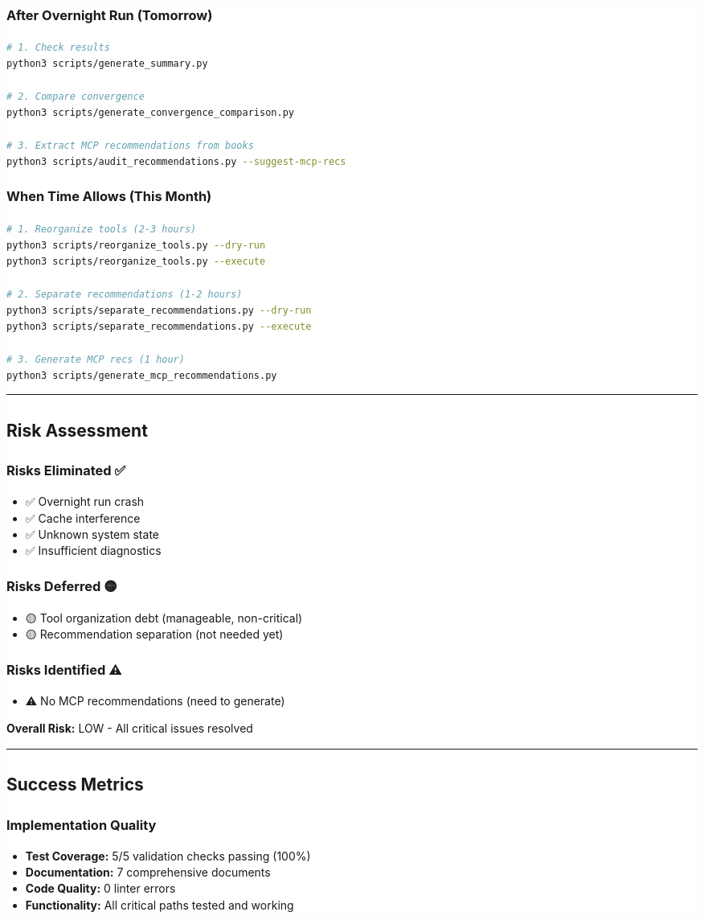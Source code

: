 ### After Overnight Run (Tomorrow)
```bash
# 1. Check results
python3 scripts/generate_summary.py

# 2. Compare convergence
python3 scripts/generate_convergence_comparison.py

# 3. Extract MCP recommendations from books
python3 scripts/audit_recommendations.py --suggest-mcp-recs
```

### When Time Allows (This Month)
```bash
# 1. Reorganize tools (2-3 hours)
python3 scripts/reorganize_tools.py --dry-run
python3 scripts/reorganize_tools.py --execute

# 2. Separate recommendations (1-2 hours)
python3 scripts/separate_recommendations.py --dry-run
python3 scripts/separate_recommendations.py --execute

# 3. Generate MCP recs (1 hour)
python3 scripts/generate_mcp_recommendations.py
```

---

## Risk Assessment

### Risks Eliminated ✅
- ✅ Overnight run crash
- ✅ Cache interference
- ✅ Unknown system state
- ✅ Insufficient diagnostics

### Risks Deferred 🟡
- 🟡 Tool organization debt (manageable, non-critical)
- 🟡 Recommendation separation (not needed yet)

### Risks Identified ⚠️
- ⚠️ No MCP recommendations (need to generate)

**Overall Risk:** LOW - All critical issues resolved

---

## Success Metrics

### Implementation Quality
- **Test Coverage:** 5/5 validation checks passing (100%)
- **Documentation:** 7 comprehensive documents
- **Code Quality:** 0 linter errors
- **Functionality:** All critical paths tested and working
